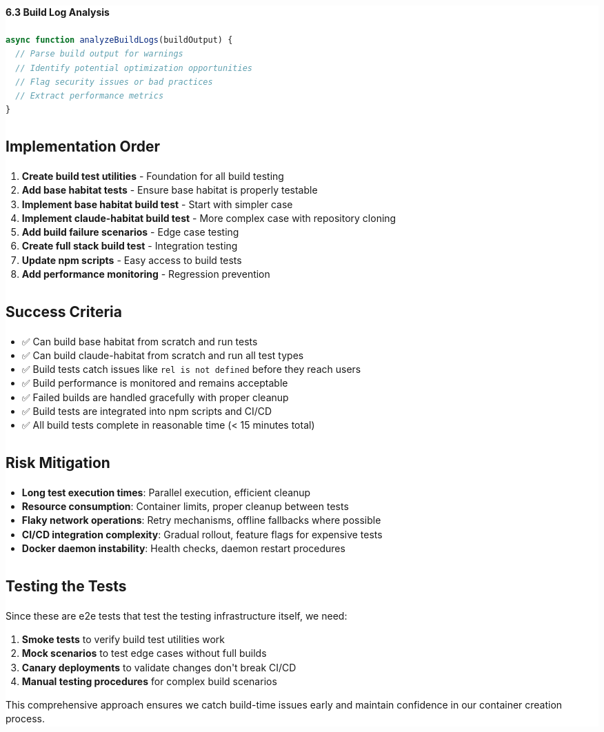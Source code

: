 #### 6.3 Build Log Analysis
```javascript
async function analyzeBuildLogs(buildOutput) {
  // Parse build output for warnings
  // Identify potential optimization opportunities
  // Flag security issues or bad practices
  // Extract performance metrics
}
```

## Implementation Order

1. **Create build test utilities** - Foundation for all build testing
2. **Add base habitat tests** - Ensure base habitat is properly testable
3. **Implement base habitat build test** - Start with simpler case
4. **Implement claude-habitat build test** - More complex case with repository cloning
5. **Add build failure scenarios** - Edge case testing
6. **Create full stack build test** - Integration testing
7. **Update npm scripts** - Easy access to build tests
8. **Add performance monitoring** - Regression prevention

## Success Criteria

- ✅ Can build base habitat from scratch and run tests
- ✅ Can build claude-habitat from scratch and run all test types
- ✅ Build tests catch issues like `rel is not defined` before they reach users
- ✅ Build performance is monitored and remains acceptable
- ✅ Failed builds are handled gracefully with proper cleanup
- ✅ Build tests are integrated into npm scripts and CI/CD
- ✅ All build tests complete in reasonable time (< 15 minutes total)

## Risk Mitigation

- **Long test execution times**: Parallel execution, efficient cleanup
- **Resource consumption**: Container limits, proper cleanup between tests
- **Flaky network operations**: Retry mechanisms, offline fallbacks where possible
- **CI/CD integration complexity**: Gradual rollout, feature flags for expensive tests
- **Docker daemon instability**: Health checks, daemon restart procedures

## Testing the Tests

Since these are e2e tests that test the testing infrastructure itself, we need:

1. **Smoke tests** to verify build test utilities work
2. **Mock scenarios** to test edge cases without full builds
3. **Canary deployments** to validate changes don't break CI/CD
4. **Manual testing procedures** for complex build scenarios

This comprehensive approach ensures we catch build-time issues early and maintain confidence in our container creation process.
